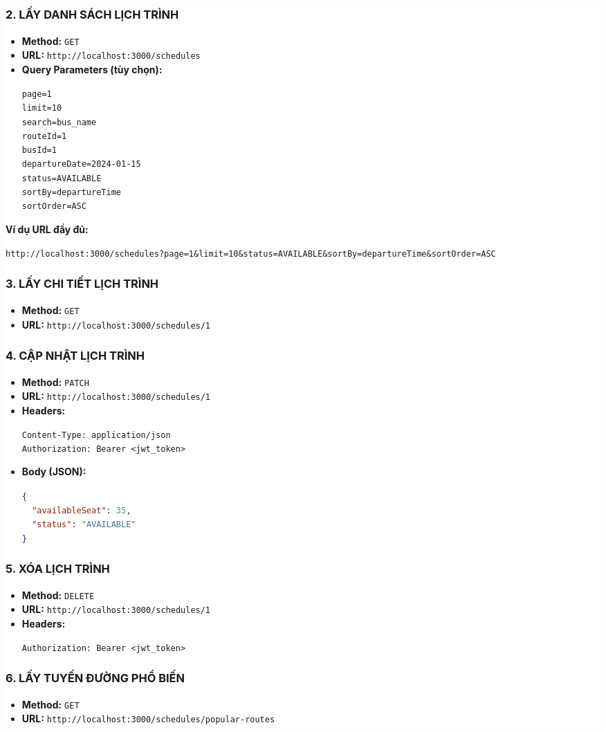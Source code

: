 ### **2. LẤY DANH SÁCH LỊCH TRÌNH**
- **Method:** `GET`
- **URL:** `http://localhost:3000/schedules`
- **Query Parameters (tùy chọn):**
  ```
  page=1
  limit=10
  search=bus_name
  routeId=1
  busId=1
  departureDate=2024-01-15
  status=AVAILABLE
  sortBy=departureTime
  sortOrder=ASC
  ```

**Ví dụ URL đầy đủ:**
```
http://localhost:3000/schedules?page=1&limit=10&status=AVAILABLE&sortBy=departureTime&sortOrder=ASC
```

### **3. LẤY CHI TIẾT LỊCH TRÌNH**
- **Method:** `GET`
- **URL:** `http://localhost:3000/schedules/1`

### **4. CẬP NHẬT LỊCH TRÌNH**
- **Method:** `PATCH`
- **URL:** `http://localhost:3000/schedules/1`
- **Headers:** 
  ```
  Content-Type: application/json
  Authorization: Bearer <jwt_token>
  ```
- **Body (JSON):**
  ```json
  {
    "availableSeat": 35,
    "status": "AVAILABLE"
  }
  ```

### **5. XÓA LỊCH TRÌNH**
- **Method:** `DELETE`
- **URL:** `http://localhost:3000/schedules/1`
- **Headers:** 
  ```
  Authorization: Bearer <jwt_token>
  ```

### **6. LẤY TUYẾN ĐƯỜNG PHỔ BIẾN**
- **Method:** `GET`
- **URL:** `http://localhost:3000/schedules/popular-routes`
